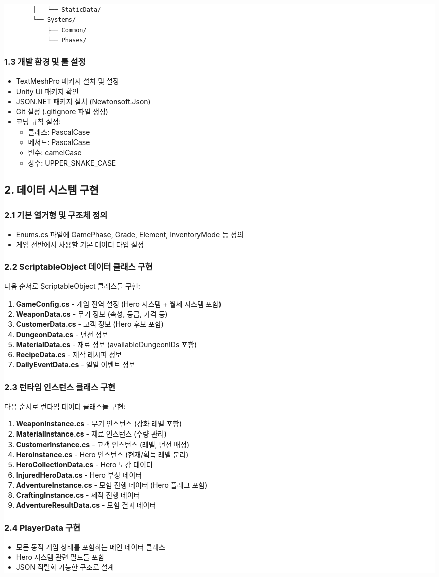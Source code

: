 ```
        │   └── StaticData/
        └── Systems/
            ├── Common/
            └── Phases/
```

### 1.3 개발 환경 및 툴 설정
- TextMeshPro 패키지 설치 및 설정
- Unity UI 패키지 확인
- JSON.NET 패키지 설치 (Newtonsoft.Json)
- Git 설정 (.gitignore 파일 생성)
- 코딩 규칙 설정:
  - 클래스: PascalCase
  - 메서드: PascalCase  
  - 변수: camelCase
  - 상수: UPPER_SNAKE_CASE

## 2. 데이터 시스템 구현

### 2.1 기본 열거형 및 구조체 정의
- Enums.cs 파일에 GamePhase, Grade, Element, InventoryMode 등 정의
- 게임 전반에서 사용할 기본 데이터 타입 설정

### 2.2 ScriptableObject 데이터 클래스 구현
다음 순서로 ScriptableObject 클래스들 구현:
1. **GameConfig.cs** - 게임 전역 설정 (Hero 시스템 + 월세 시스템 포함)
2. **WeaponData.cs** - 무기 정보 (속성, 등급, 가격 등)
3. **CustomerData.cs** - 고객 정보 (Hero 후보 포함)
4. **DungeonData.cs** - 던전 정보
5. **MaterialData.cs** - 재료 정보 (availableDungeonIDs 포함)
6. **RecipeData.cs** - 제작 레시피 정보
7. **DailyEventData.cs** - 일일 이벤트 정보

### 2.3 런타임 인스턴스 클래스 구현
다음 순서로 런타임 데이터 클래스들 구현:
1. **WeaponInstance.cs** - 무기 인스턴스 (강화 레벨 포함)
2. **MaterialInstance.cs** - 재료 인스턴스 (수량 관리)
3. **CustomerInstance.cs** - 고객 인스턴스 (레벨, 던전 배정)
4. **HeroInstance.cs** - Hero 인스턴스 (현재/획득 레벨 분리)
5. **HeroCollectionData.cs** - Hero 도감 데이터
6. **InjuredHeroData.cs** - Hero 부상 데이터
7. **AdventureInstance.cs** - 모험 진행 데이터 (Hero 플래그 포함)
8. **CraftingInstance.cs** - 제작 진행 데이터
9. **AdventureResultData.cs** - 모험 결과 데이터

### 2.4 PlayerData 구현
- 모든 동적 게임 상태를 포함하는 메인 데이터 클래스
- Hero 시스템 관련 필드들 포함
- JSON 직렬화 가능한 구조로 설계
